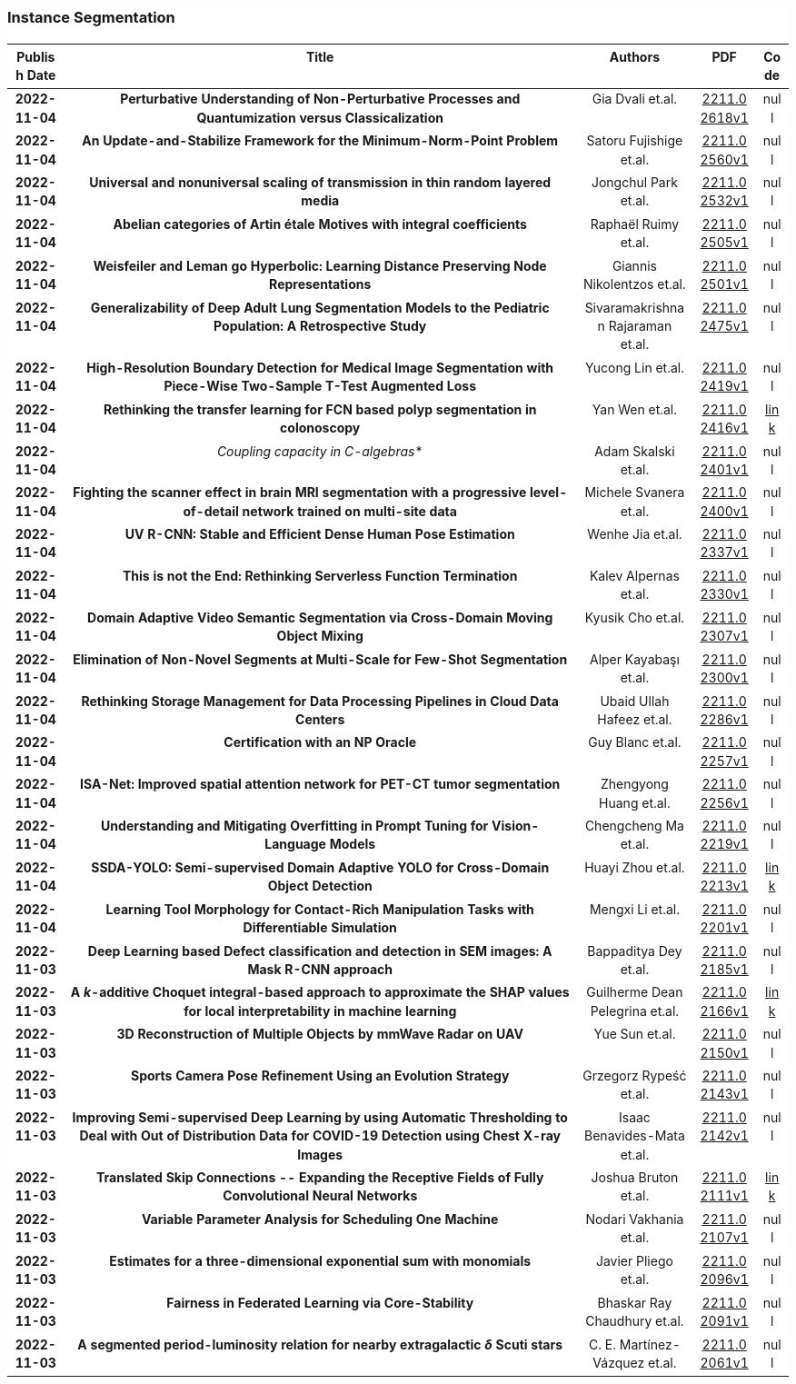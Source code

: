 ### Instance Segmentation
|Publish Date|Title|Authors|PDF|Code|
| :---: | :---: | :---: | :---: | :---: |
|**2022-11-04**|**Perturbative Understanding of Non-Perturbative Processes and Quantumization versus Classicalization**|Gia Dvali et.al.|[2211.02618v1](http://arxiv.org/abs/2211.02618v1)|null|
|**2022-11-04**|**An Update-and-Stabilize Framework for the Minimum-Norm-Point Problem**|Satoru Fujishige et.al.|[2211.02560v1](http://arxiv.org/abs/2211.02560v1)|null|
|**2022-11-04**|**Universal and nonuniversal scaling of transmission in thin random layered media**|Jongchul Park et.al.|[2211.02532v1](http://arxiv.org/abs/2211.02532v1)|null|
|**2022-11-04**|**Abelian categories of Artin étale Motives with integral coefficients**|Raphaël Ruimy et.al.|[2211.02505v1](http://arxiv.org/abs/2211.02505v1)|null|
|**2022-11-04**|**Weisfeiler and Leman go Hyperbolic: Learning Distance Preserving Node Representations**|Giannis Nikolentzos et.al.|[2211.02501v1](http://arxiv.org/abs/2211.02501v1)|null|
|**2022-11-04**|**Generalizability of Deep Adult Lung Segmentation Models to the Pediatric Population: A Retrospective Study**|Sivaramakrishnan Rajaraman et.al.|[2211.02475v1](http://arxiv.org/abs/2211.02475v1)|null|
|**2022-11-04**|**High-Resolution Boundary Detection for Medical Image Segmentation with Piece-Wise Two-Sample T-Test Augmented Loss**|Yucong Lin et.al.|[2211.02419v1](http://arxiv.org/abs/2211.02419v1)|null|
|**2022-11-04**|**Rethinking the transfer learning for FCN based polyp segmentation in colonoscopy**|Yan Wen et.al.|[2211.02416v1](http://arxiv.org/abs/2211.02416v1)|[link](https://github.com/melsunny/keras-fcn)|
|**2022-11-04**|**Coupling capacity in C*-algebras**|Adam Skalski et.al.|[2211.02401v1](http://arxiv.org/abs/2211.02401v1)|null|
|**2022-11-04**|**Fighting the scanner effect in brain MRI segmentation with a progressive level-of-detail network trained on multi-site data**|Michele Svanera et.al.|[2211.02400v1](http://arxiv.org/abs/2211.02400v1)|null|
|**2022-11-04**|**UV R-CNN: Stable and Efficient Dense Human Pose Estimation**|Wenhe Jia et.al.|[2211.02337v1](http://arxiv.org/abs/2211.02337v1)|null|
|**2022-11-04**|**This is not the End: Rethinking Serverless Function Termination**|Kalev Alpernas et.al.|[2211.02330v1](http://arxiv.org/abs/2211.02330v1)|null|
|**2022-11-04**|**Domain Adaptive Video Semantic Segmentation via Cross-Domain Moving Object Mixing**|Kyusik Cho et.al.|[2211.02307v1](http://arxiv.org/abs/2211.02307v1)|null|
|**2022-11-04**|**Elimination of Non-Novel Segments at Multi-Scale for Few-Shot Segmentation**|Alper Kayabaşı et.al.|[2211.02300v1](http://arxiv.org/abs/2211.02300v1)|null|
|**2022-11-04**|**Rethinking Storage Management for Data Processing Pipelines in Cloud Data Centers**|Ubaid Ullah Hafeez et.al.|[2211.02286v1](http://arxiv.org/abs/2211.02286v1)|null|
|**2022-11-04**|**Certification with an NP Oracle**|Guy Blanc et.al.|[2211.02257v1](http://arxiv.org/abs/2211.02257v1)|null|
|**2022-11-04**|**ISA-Net: Improved spatial attention network for PET-CT tumor segmentation**|Zhengyong Huang et.al.|[2211.02256v1](http://arxiv.org/abs/2211.02256v1)|null|
|**2022-11-04**|**Understanding and Mitigating Overfitting in Prompt Tuning for Vision-Language Models**|Chengcheng Ma et.al.|[2211.02219v1](http://arxiv.org/abs/2211.02219v1)|null|
|**2022-11-04**|**SSDA-YOLO: Semi-supervised Domain Adaptive YOLO for Cross-Domain Object Detection**|Huayi Zhou et.al.|[2211.02213v1](http://arxiv.org/abs/2211.02213v1)|[link](https://github.com/hnuzhy/ssda-yolo)|
|**2022-11-04**|**Learning Tool Morphology for Contact-Rich Manipulation Tasks with Differentiable Simulation**|Mengxi Li et.al.|[2211.02201v1](http://arxiv.org/abs/2211.02201v1)|null|
|**2022-11-03**|**Deep Learning based Defect classification and detection in SEM images: A Mask R-CNN approach**|Bappaditya Dey et.al.|[2211.02185v1](http://arxiv.org/abs/2211.02185v1)|null|
|**2022-11-03**|**A $k$-additive Choquet integral-based approach to approximate the SHAP values for local interpretability in machine learning**|Guilherme Dean Pelegrina et.al.|[2211.02166v1](http://arxiv.org/abs/2211.02166v1)|[link](https://github.com/guilhermepelegrina/k_addshap)|
|**2022-11-03**|**3D Reconstruction of Multiple Objects by mmWave Radar on UAV**|Yue Sun et.al.|[2211.02150v1](http://arxiv.org/abs/2211.02150v1)|null|
|**2022-11-03**|**Sports Camera Pose Refinement Using an Evolution Strategy**|Grzegorz Rypeść et.al.|[2211.02143v1](http://arxiv.org/abs/2211.02143v1)|null|
|**2022-11-03**|**Improving Semi-supervised Deep Learning by using Automatic Thresholding to Deal with Out of Distribution Data for COVID-19 Detection using Chest X-ray Images**|Isaac Benavides-Mata et.al.|[2211.02142v1](http://arxiv.org/abs/2211.02142v1)|null|
|**2022-11-03**|**Translated Skip Connections -- Expanding the Receptive Fields of Fully Convolutional Neural Networks**|Joshua Bruton et.al.|[2211.02111v1](http://arxiv.org/abs/2211.02111v1)|[link](https://github.com/joshuadbruton/tsc)|
|**2022-11-03**|**Variable Parameter Analysis for Scheduling One Machine**|Nodari Vakhania et.al.|[2211.02107v1](http://arxiv.org/abs/2211.02107v1)|null|
|**2022-11-03**|**Estimates for a three-dimensional exponential sum with monomials**|Javier Pliego et.al.|[2211.02096v1](http://arxiv.org/abs/2211.02096v1)|null|
|**2022-11-03**|**Fairness in Federated Learning via Core-Stability**|Bhaskar Ray Chaudhury et.al.|[2211.02091v1](http://arxiv.org/abs/2211.02091v1)|null|
|**2022-11-03**|**A segmented period-luminosity relation for nearby extragalactic $δ$ Scuti stars**|C. E. Martínez-Vázquez et.al.|[2211.02061v1](http://arxiv.org/abs/2211.02061v1)|null|

